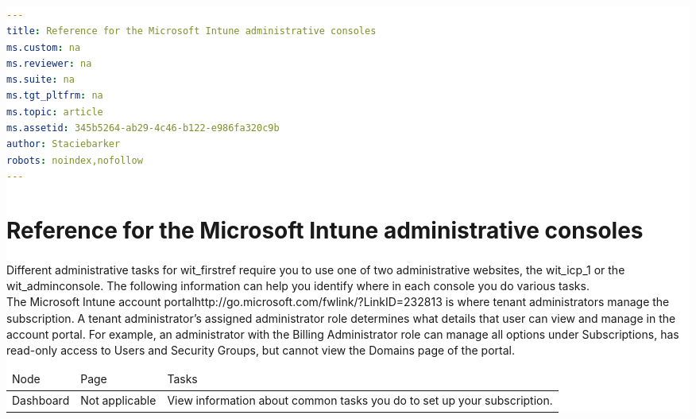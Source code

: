 ```yaml
---
title: Reference for the Microsoft Intune administrative consoles
ms.custom: na
ms.reviewer: na
ms.suite: na
ms.tgt_pltfrm: na
ms.topic: article
ms.assetid: 345b5264-ab29-4c46-b122-e986fa320c9b
author: Staciebarker
robots: noindex,nofollow
---
```

# Reference for the Microsoft Intune administrative consoles
<?xml version="1.0" encoding="utf-8"?>
<developerWalkthroughDocument xmlns="http://ddue.schemas.microsoft.com/authoring/2003/5" xmlns:xlink="http://www.w3.org/1999/xlink" xmlns:xsi="http://www.w3.org/2001/XMLSchema-instance" xsi:schemaLocation="http://ddue.schemas.microsoft.com/authoring/2003/5 http://dduestorage.blob.core.windows.net/ddueschema/developer.xsd">
  <introduction>
    <para>Different <link xlink:href="5d1ac59c-a885-4276-8576-f3cf81c2d268#BKMK_AdministrativeTasks">administrative tasks</link> for <token>wit_firstref</token> require you to use one of two administrative websites, the <token>wit_icp_1</token> or the <token>wit_adminconsole</token>.</para>
    <para>The following information can help you identify where in each console you do various tasks.</para>
  </introduction>
  <section address="BKMK_AccountPortal">
    <title>Microsoft Intune Account Portal</title>
    <content>
      <para>The <externalLink><linkText>Microsoft Intune account portal</linkText><linkUri>http://go.microsoft.com/fwlink/?LinkID=232813</linkUri></externalLink> is where tenant administrators manage the subscription.</para>
      <para>A tenant administrator’s assigned administrator role determines what details that user can view and manage in the account portal. For example, an administrator with the Billing Administrator role can manage all options under <ui>Subscriptions</ui>, has read-only access to <ui>Users</ui> and <ui>Security Groups</ui>, but cannot view the <ui>Domains</ui> page of the portal.</para>
      <table xmlns:caps="http://schemas.microsoft.com/build/caps/2013/11">
        <thead>
          <tr>
            <TD>
              <para>Node</para>
            </TD>
            <TD>
              <para>Page</para>
            </TD>
            <TD>
              <para>Tasks</para>
            </TD>
          </tr>
        </thead>
        <tbody>
          <tr>
            <TD>
              <para>Dashboard</para>
            </TD>
            <TD>
              <para>Not applicable</para>
            </TD>
            <TD>
              <para>View information about common tasks you do to set up your subscription.</para>
            </TD>